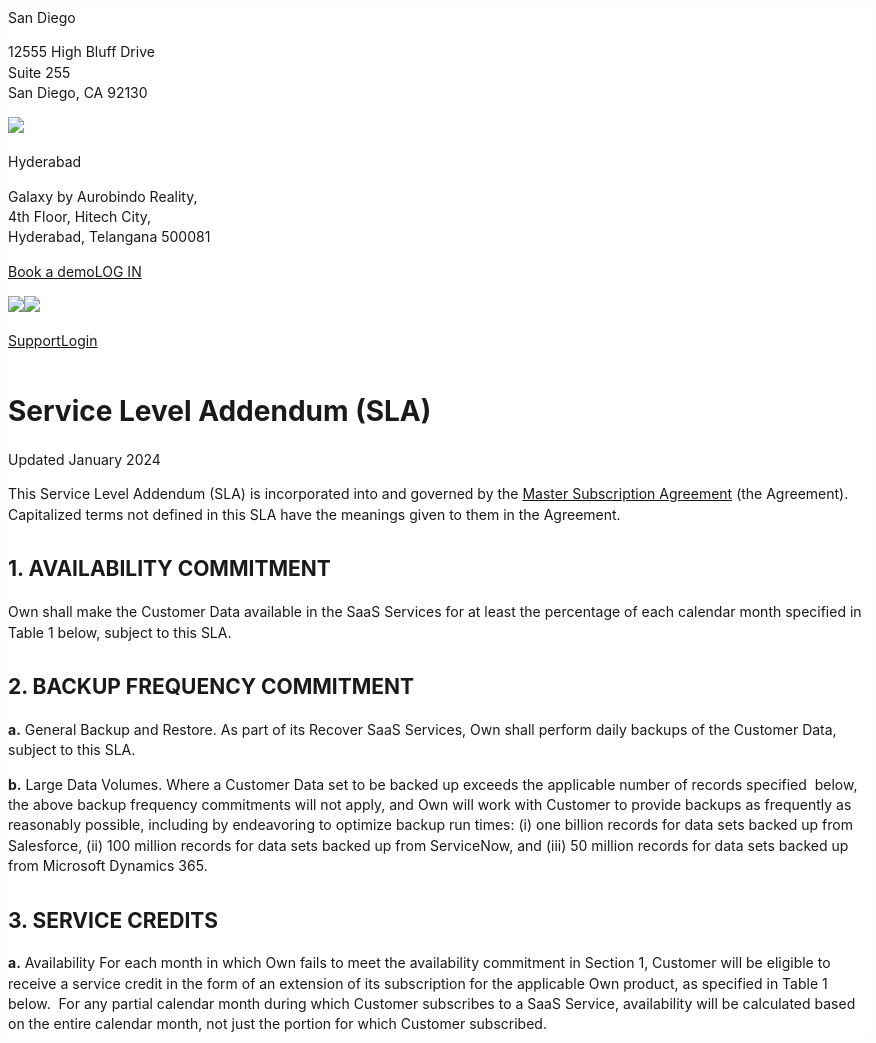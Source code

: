 San Diego

12555 High Bluff Drive  
Suite 255  
San Diego, CA 92130

![](https://cdn.prod.website-files.com/64d387dce73db7f113fe821b/654c0493860dbcb3a8d782c8_Hyderabad.png)

Hyderabad

Galaxy by Aurobindo Reality,  
4th Floor, Hitech City,  
Hyderabad, Telangana 500081

[Book a demo](https://www.ownbackup.com/request-demo)[LOG IN](https://auth.ownbackup.com/)

![](https://cdn.prod.website-files.com/64d387dce73db7f113fe821b/64d387dce73db7f113fe8738_Group%204.svg)![](https://cdn.prod.website-files.com/64d387dce73db7f113fe821b/64d387dce73db7f113fe8508_8666595_x_icon%20(1).svg)

[](https://www.ownbackup.com/search)[Support](https://www.ownbackup.com/support)[Login](https://auth.ownbackup.com/)

Service Level Addendum (SLA)
============================

Updated January 2024

This Service Level Addendum (SLA) is incorporated into and governed by the [Master Subscription Agreement](https://www.ownbackup.com/legal/msa/) (the Agreement). Capitalized terms not defined in this SLA have the meanings given to them in the Agreement.  

1\. AVAILABILITY COMMITMENT
---------------------------

Own shall make the Customer Data available in the SaaS Services for at least the percentage of each calendar month specified in Table 1 below, subject to this SLA.  

2\. BACKUP FREQUENCY COMMITMENT
-------------------------------

**a.** General Backup and Restore. As part of its Recover SaaS Services, Own shall perform daily backups of the Customer Data, subject to this SLA.  

**b.** Large Data Volumes. Where a Customer Data set to be backed up exceeds the applicable number of records specified  below, the above backup frequency commitments will not apply, and Own will work with Customer to provide backups as frequently as reasonably possible, including by endeavoring to optimize backup run times: (i) one billion records for data sets backed up from Salesforce, (ii) 100 million records for data sets backed up from ServiceNow, and (iii) 50 million records for data sets backed up from Microsoft Dynamics 365.  

3\. SERVICE CREDITS
-------------------

**a.** Availability For each month in which Own fails to meet the availability commitment in Section 1, Customer will be eligible to receive a service credit in the form of an extension of its subscription for the applicable Own product, as specified in Table 1 below.  For any partial calendar month during which Customer subscribes to a SaaS Service, availability will be calculated based on the entire calendar month, not just the portion for which Customer subscribed.  
